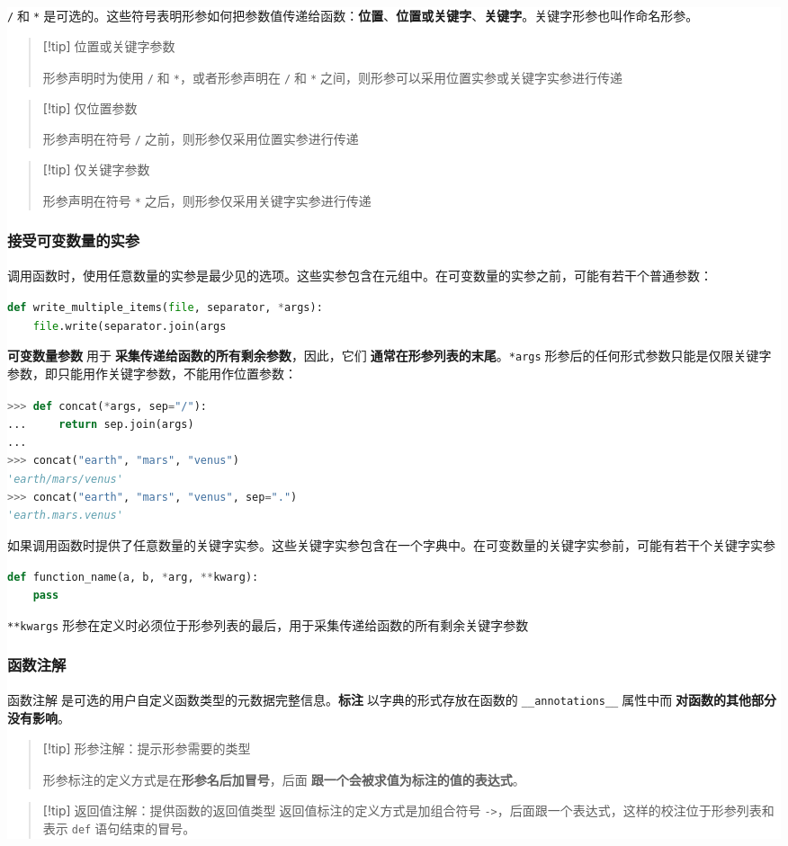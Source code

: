 `/` 和 `*` 是可选的。这些符号表明形参如何把参数值传递给函数：**位置**、**位置或关键字**、**关键字**。关键字形参也叫作命名形参。

> [!tip] 位置或关键字参数
> 
> 形参声明时为使用 `/` 和 `*`，或者形参声明在 `/` 和 `*` 之间，则形参可以采用位置实参或关键字实参进行传递 
> 

> [!tip] 仅位置参数
> 
> 形参声明在符号 `/` 之前，则形参仅采用位置实参进行传递
> 

> [!tip] 仅关键字参数
> 
> 形参声明在符号 `*` 之后，则形参仅采用关键字实参进行传递
> 

### 接受可变数量的实参

调用函数时，使用任意数量的实参是最少见的选项。这些实参包含在元组中。在可变数量的实参之前，可能有若干个普通参数：

```python
def write_multiple_items(file, separator, *args):
    file.write(separator.join(args
```

**可变数量参数** 用于 **采集传递给函数的所有剩余参数**，因此，它们 **通常在形参列表的末尾**。`*args` 形参后的任何形式参数只能是仅限关键字参数，即只能用作关键字参数，不能用作位置参数：

```python
>>> def concat(*args, sep="/"):
...     return sep.join(args)
... 
>>> concat("earth", "mars", "venus")
'earth/mars/venus'
>>> concat("earth", "mars", "venus", sep=".")
'earth.mars.venus'
```

如果调用函数时提供了任意数量的关键字实参。这些关键字实参包含在一个字典中。在可变数量的关键字实参前，可能有若干个关键字实参

```python
def function_name(a, b, *arg, **kwarg):
	pass
```

`**kwargs` 形参在定义时必须位于形参列表的最后，用于采集传递给函数的所有剩余关键字参数

### 函数注解

函数注解 是可选的用户自定义函数类型的元数据完整信息。**标注** 以字典的形式存放在函数的 `__annotations__` 属性中而 **对函数的其他部分没有影响**。

> [!tip] 形参注解：提示形参需要的类型
> 
> 形参标注的定义方式是在**形参名后加冒号**，后面 **跟一个会被求值为标注的值的表达式**。

> [!tip] 返回值注解：提供函数的返回值类型
> 返回值标注的定义方式是加组合符号 `->`，后面跟一个表达式，这样的校注位于形参列表和表示 `def` 语句结束的冒号。
> 
